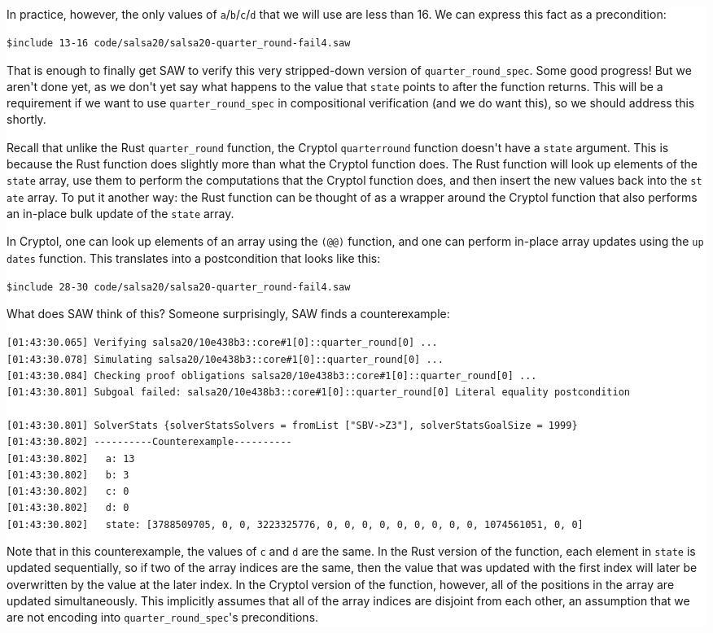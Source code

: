 In practice, however, the only values of `a`/`b`/`c`/`d` that we will use are
less than 16. We can express this fact as a precondition:

```
$include 13-16 code/salsa20/salsa20-quarter_round-fail4.saw
```

That is enough to finally get SAW to verify this very stripped-down version of
`quarter_round_spec`. Some good progress! But we aren't done yet, as we don't
yet say what happens to the value that `state` points to after the function
returns. This will be a requirement if we want to use `quarter_round_spec` in
compositional verification (and we do want this), so we should address this
shortly.

Recall that unlike the Rust `quarter_round` function, the Cryptol
`quarterround` function doesn't have a `state` argument. This is because the
Rust function does slightly more than what the Cryptol function does. The Rust
function will look up elements of the `state` array, use them to perform the
computations that the Cryptol function does, and then insert the new values
back into the `state` array. To put it another way: the Rust function can be
thought of as a wrapper around the Cryptol function that also performs an
in-place bulk update of the `state` array.

In Cryptol, one can look up elements of an array using the `(@@)` function,
and one can perform in-place array updates using the `updates` function.
This translates into a postcondition that looks like this:

```
$include 28-30 code/salsa20/salsa20-quarter_round-fail4.saw
```

What does SAW think of this? Someone surprisingly, SAW finds a counterexample:

```
[01:43:30.065] Verifying salsa20/10e438b3::core#1[0]::quarter_round[0] ...
[01:43:30.078] Simulating salsa20/10e438b3::core#1[0]::quarter_round[0] ...
[01:43:30.084] Checking proof obligations salsa20/10e438b3::core#1[0]::quarter_round[0] ...
[01:43:30.801] Subgoal failed: salsa20/10e438b3::core#1[0]::quarter_round[0] Literal equality postcondition

[01:43:30.801] SolverStats {solverStatsSolvers = fromList ["SBV->Z3"], solverStatsGoalSize = 1999}
[01:43:30.802] ----------Counterexample----------
[01:43:30.802]   a: 13
[01:43:30.802]   b: 3
[01:43:30.802]   c: 0
[01:43:30.802]   d: 0
[01:43:30.802]   state: [3788509705, 0, 0, 3223325776, 0, 0, 0, 0, 0, 0, 0, 0, 0, 1074561051, 0, 0]
```

Note that in this counterexample, the values of `c` and `d` are the same. In
the Rust version of the function, each element in `state` is updated
sequentially, so if two of the array indices are the same, then the value that
was updated with the first index will later be overwritten by the value at the
later index. In the Cryptol version of the function, however, all of the
positions in the array are updated simultaneously. This implicitly assumes that
all of the array indices are disjoint from each other, an assumption that we
are not encoding into `quarter_round_spec`'s preconditions.
